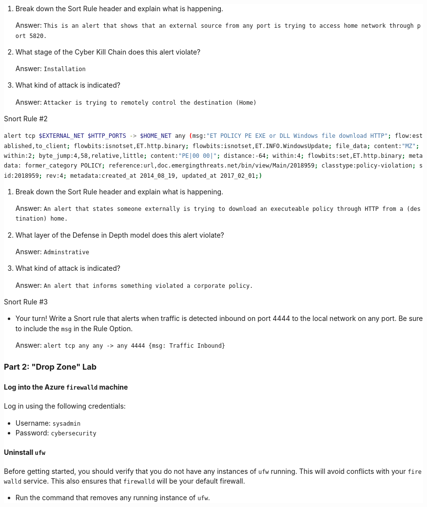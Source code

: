 1. Break down the Sort Rule header and explain what is happening.

   Answer: `This is an alert that shows that an external source from any port is trying to access home network through port 5820.`

2. What stage of the Cyber Kill Chain does this alert violate?

   Answer: `Installation`

3. What kind of attack is indicated?

   Answer: `Attacker is trying to remotely control the destination (Home)`

Snort Rule #2

```bash
alert tcp $EXTERNAL_NET $HTTP_PORTS -> $HOME_NET any (msg:"ET POLICY PE EXE or DLL Windows file download HTTP"; flow:established,to_client; flowbits:isnotset,ET.http.binary; flowbits:isnotset,ET.INFO.WindowsUpdate; file_data; content:"MZ"; within:2; byte_jump:4,58,relative,little; content:"PE|00 00|"; distance:-64; within:4; flowbits:set,ET.http.binary; metadata: former_category POLICY; reference:url,doc.emergingthreats.net/bin/view/Main/2018959; classtype:policy-violation; sid:2018959; rev:4; metadata:created_at 2014_08_19, updated_at 2017_02_01;)
```

1. Break down the Sort Rule header and explain what is happening.

    Answer: `An alert that states someone externally is trying to download an executeable policy through HTTP from a (destination) home.`

2. What layer of the Defense in Depth model does this alert violate?

   Answer: `Adminstrative`

3. What kind of attack is indicated?

   Answer: `An alert that informs something violated a corporate policy.`

Snort Rule #3

- Your turn! Write a Snort rule that alerts when traffic is detected inbound on port 4444 to the local network on any port. Be sure to include the `msg` in the Rule Option.

    Answer: `alert tcp any any -> any 4444 {msg: Traffic Inbound}`

### Part 2: "Drop Zone" Lab

#### Log into the Azure `firewalld` machine

Log in using the following credentials:

- Username: `sysadmin`
- Password: `cybersecurity`

#### Uninstall `ufw`

Before getting started, you should verify that you do not have any instances of `ufw` running. This will avoid conflicts with your `firewalld` service. This also ensures that `firewalld` will be your default firewall.

- Run the command that removes any running instance of `ufw`.
